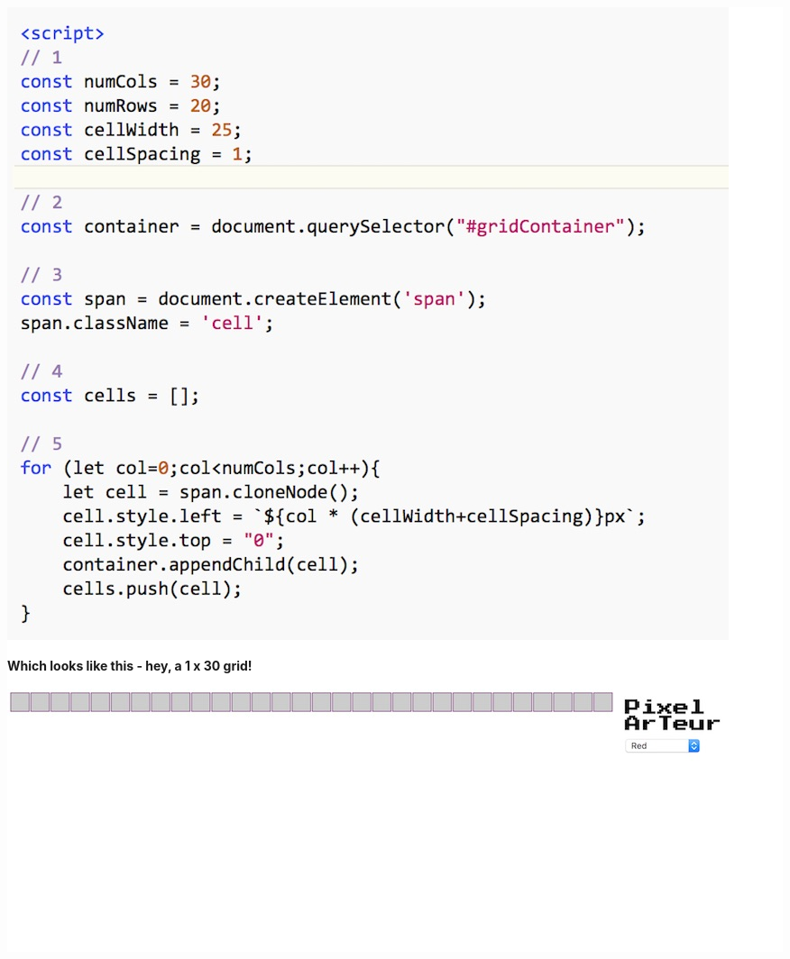 ![Web Page](_images/pixel-artist-6.jpg)


**Which looks like this - hey, a 1 x 30 grid!**


![Web Page](_images/pixel-artist-7.jpg)
